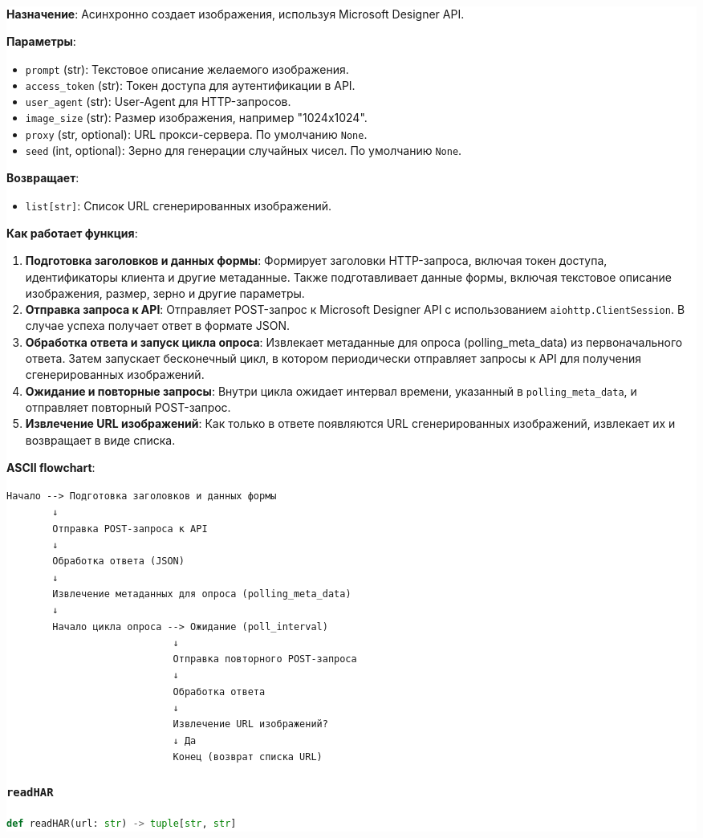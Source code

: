 **Назначение**: Асинхронно создает изображения, используя Microsoft Designer API.

**Параметры**:
- `prompt` (str): Текстовое описание желаемого изображения.
- `access_token` (str): Токен доступа для аутентификации в API.
- `user_agent` (str): User-Agent для HTTP-запросов.
- `image_size` (str): Размер изображения, например "1024x1024".
- `proxy` (str, optional): URL прокси-сервера. По умолчанию `None`.
- `seed` (int, optional): Зерно для генерации случайных чисел. По умолчанию `None`.

**Возвращает**:
- `list[str]`: Список URL сгенерированных изображений.

**Как работает функция**:

1. **Подготовка заголовков и данных формы**: Формирует заголовки HTTP-запроса, включая токен доступа, идентификаторы клиента и другие метаданные. Также подготавливает данные формы, включая текстовое описание изображения, размер, зерно и другие параметры.
2. **Отправка запроса к API**: Отправляет POST-запрос к Microsoft Designer API с использованием `aiohttp.ClientSession`. В случае успеха получает ответ в формате JSON.
3. **Обработка ответа и запуск цикла опроса**: Извлекает метаданные для опроса (polling_meta_data) из первоначального ответа. Затем запускает бесконечный цикл, в котором периодически отправляет запросы к API для получения сгенерированных изображений.
4. **Ожидание и повторные запросы**: Внутри цикла ожидает интервал времени, указанный в `polling_meta_data`, и отправляет повторный POST-запрос.
5. **Извлечение URL изображений**: Как только в ответе появляются URL сгенерированных изображений, извлекает их и возвращает в виде списка.

**ASCII flowchart**:

```
Начало --> Подготовка заголовков и данных формы
        ↓
        Отправка POST-запроса к API
        ↓
        Обработка ответа (JSON)
        ↓
        Извлечение метаданных для опроса (polling_meta_data)
        ↓
        Начало цикла опроса --> Ожидание (poll_interval)
                             ↓
                             Отправка повторного POST-запроса
                             ↓
                             Обработка ответа
                             ↓
                             Извлечение URL изображений?
                             ↓ Да
                             Конец (возврат списка URL)
```

### `readHAR`

```python
def readHAR(url: str) -> tuple[str, str]
```
